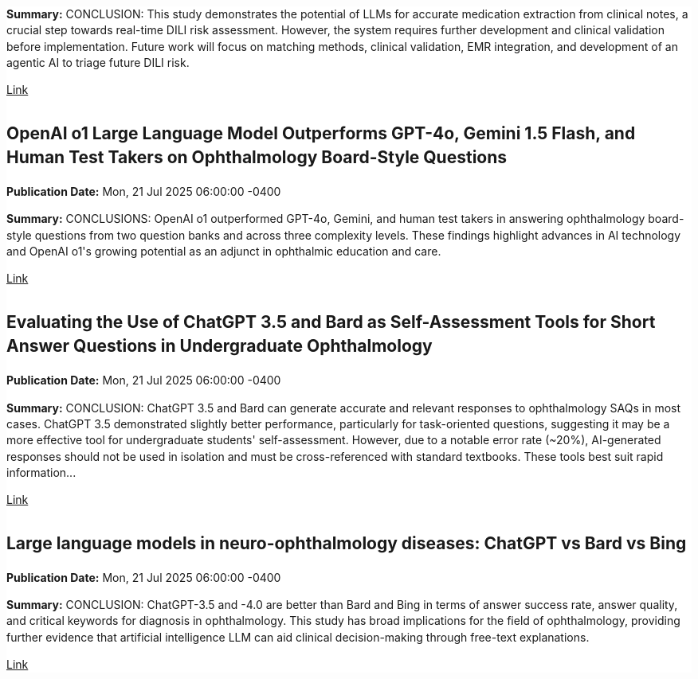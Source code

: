 **Summary:** CONCLUSION: This study demonstrates the potential of LLMs for accurate medication extraction from clinical notes, a crucial step towards real-time DILI risk assessment. However, the system requires further development and clinical validation before implementation. Future work will focus on matching methods, clinical validation, EMR integration, and development of an agentic AI to triage future DILI risk.

[Link](https://pubmed.ncbi.nlm.nih.gov/40689366/?utm_source=Other&utm_medium=rss&utm_campaign=pubmed-2&utm_content=1xePBFBNvSI9gdrM9tn-Tt7zKhbcCb-LBo0-Af-WHFfgDglsyb&fc=20250724004604&ff=20250724201500&v=2.18.0.post9+e462414)

## OpenAI o1 Large Language Model Outperforms GPT-4o, Gemini 1.5 Flash, and Human Test Takers on Ophthalmology Board-Style Questions
**Publication Date:** Mon, 21 Jul 2025 06:00:00 -0400

**Summary:** CONCLUSIONS: OpenAI o1 outperformed GPT-4o, Gemini, and human test takers in answering ophthalmology board-style questions from two question banks and across three complexity levels. These findings highlight advances in AI technology and OpenAI o1's growing potential as an adjunct in ophthalmic education and care.

[Link](https://pubmed.ncbi.nlm.nih.gov/40689255/?utm_source=Other&utm_medium=rss&utm_campaign=pubmed-2&utm_content=1xePBFBNvSI9gdrM9tn-Tt7zKhbcCb-LBo0-Af-WHFfgDglsyb&fc=20250724004604&ff=20250724201500&v=2.18.0.post9+e462414)

## Evaluating the Use of ChatGPT 3.5 and Bard as Self-Assessment Tools for Short Answer Questions in Undergraduate Ophthalmology
**Publication Date:** Mon, 21 Jul 2025 06:00:00 -0400

**Summary:** CONCLUSION: ChatGPT 3.5 and Bard can generate accurate and relevant responses to ophthalmology SAQs in most cases. ChatGPT 3.5 demonstrated slightly better performance, particularly for task-oriented questions, suggesting it may be a more effective tool for undergraduate students' self-assessment. However, due to a notable error rate (~20%), AI-generated responses should not be used in isolation and must be cross-referenced with standard textbooks. These tools best suit rapid information...

[Link](https://pubmed.ncbi.nlm.nih.gov/40688974/?utm_source=Other&utm_medium=rss&utm_campaign=pubmed-2&utm_content=1xePBFBNvSI9gdrM9tn-Tt7zKhbcCb-LBo0-Af-WHFfgDglsyb&fc=20250724004604&ff=20250724201500&v=2.18.0.post9+e462414)

## Large language models in neuro-ophthalmology diseases: ChatGPT vs Bard vs Bing
**Publication Date:** Mon, 21 Jul 2025 06:00:00 -0400

**Summary:** CONCLUSION: ChatGPT-3.5 and -4.0 are better than Bard and Bing in terms of answer success rate, answer quality, and critical keywords for diagnosis in ophthalmology. This study has broad implications for the field of ophthalmology, providing further evidence that artificial intelligence LLM can aid clinical decision-making through free-text explanations.

[Link](https://pubmed.ncbi.nlm.nih.gov/40688794/?utm_source=Other&utm_medium=rss&utm_campaign=pubmed-2&utm_content=1xePBFBNvSI9gdrM9tn-Tt7zKhbcCb-LBo0-Af-WHFfgDglsyb&fc=20250724004604&ff=20250724201500&v=2.18.0.post9+e462414)
